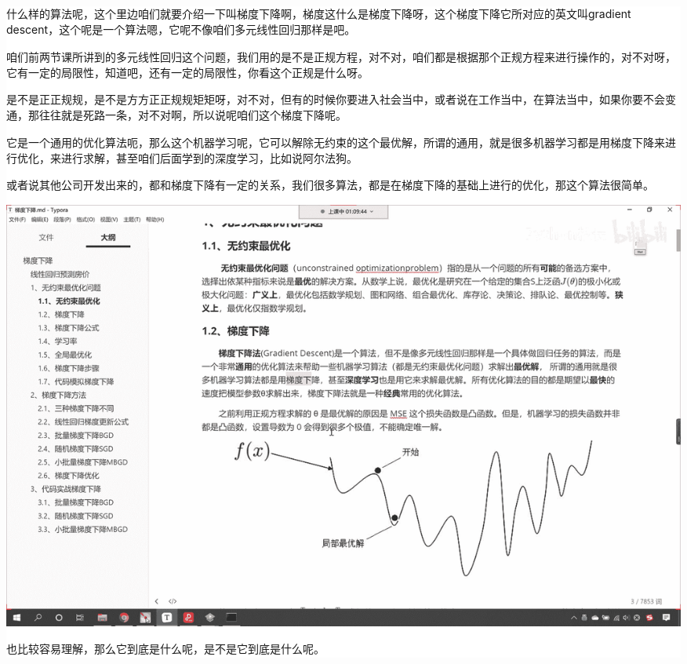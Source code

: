 什么样的算法呢，这个里边咱们就要介绍一下叫梯度下降啊，梯度这什么是梯度下降呀，这个梯度下降它所对应的英文叫gradient descent，这个呢是一个算法嗯，它呢不像咱们多元线性回归那样是吧。

咱们前两节课所讲到的多元线性回归这个问题，我们用的是不是正规方程，对不对，咱们都是根据那个正规方程来进行操作的，对不对呀，它有一定的局限性，知道吧，还有一定的局限性，你看这个正规是什么呀。

是不是正正规规，是不是方方正正规规矩矩呀，对不对，但有的时候你要进入社会当中，或者说在工作当中，在算法当中，如果你要不会变通，那往往就是死路一条，对不对啊，所以说呢咱们这个梯度下降呢。

它是一个通用的优化算法呃，那么这个机器学习呢，它可以解除无约束的这个最优解，所谓的通用，就是很多机器学习都是用梯度下降来进行优化，来进行求解，甚至咱们后面学到的深度学习，比如说阿尔法狗。

或者说其他公司开发出来的，都和梯度下降有一定的关系，我们很多算法，都是在梯度下降的基础上进行的优化，那这个算法很简单。



![](img/78d18a97b22c24d889470507ad81e058_10.png)

也比较容易理解，那么它到底是什么呢，是不是它到底是什么呢。
